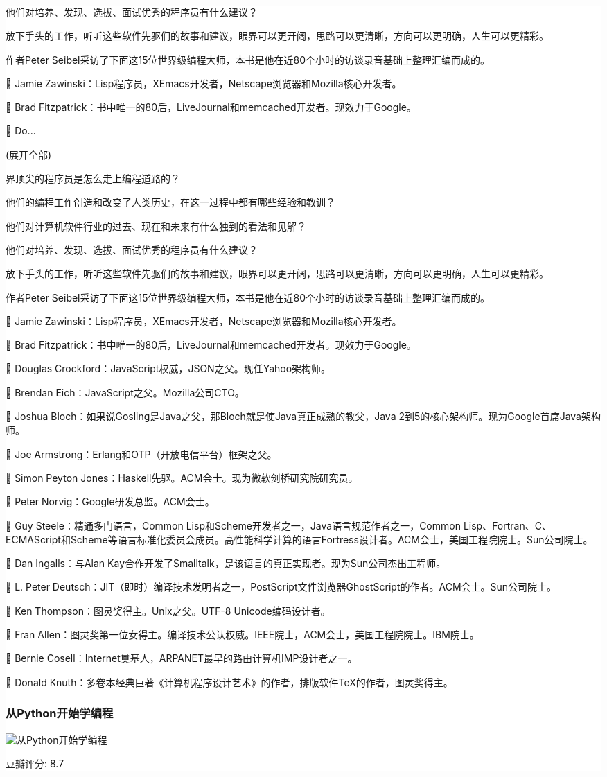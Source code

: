 他们对培养、发现、选拔、面试优秀的程序员有什么建议？

放下手头的工作，听听这些软件先驱们的故事和建议，眼界可以更开阔，思路可以更清晰，方向可以更明确，人生可以更精彩。

作者Peter Seibel采访了下面这15位世界级编程大师，本书是他在近80个小时的访谈录音基础上整理汇编而成的。

 Jamie Zawinski：Lisp程序员，XEmacs开发者，Netscape浏览器和Mozilla核心开发者。

 Brad Fitzpatrick：书中唯一的80后，LiveJournal和memcached开发者。现效力于Google。

 Do...

(展开全部)

界顶尖的程序员是怎么走上编程道路的？

他们的编程工作创造和改变了人类历史，在这一过程中都有哪些经验和教训？

他们对计算机软件行业的过去、现在和未来有什么独到的看法和见解？

他们对培养、发现、选拔、面试优秀的程序员有什么建议？

放下手头的工作，听听这些软件先驱们的故事和建议，眼界可以更开阔，思路可以更清晰，方向可以更明确，人生可以更精彩。

作者Peter Seibel采访了下面这15位世界级编程大师，本书是他在近80个小时的访谈录音基础上整理汇编而成的。

 Jamie Zawinski：Lisp程序员，XEmacs开发者，Netscape浏览器和Mozilla核心开发者。

 Brad Fitzpatrick：书中唯一的80后，LiveJournal和memcached开发者。现效力于Google。

 Douglas Crockford：JavaScript权威，JSON之父。现任Yahoo架构师。

 Brendan Eich：JavaScript之父。Mozilla公司CTO。

 Joshua Bloch：如果说Gosling是Java之父，那Bloch就是使Java真正成熟的教父，Java 2到5的核心架构师。现为Google首席Java架构师。

 Joe Armstrong：Erlang和OTP（开放电信平台）框架之父。

 Simon Peyton Jones：Haskell先驱。ACM会士。现为微软剑桥研究院研究员。

 Peter Norvig：Google研发总监。ACM会士。

 Guy Steele：精通多门语言，Common Lisp和Scheme开发者之一，Java语言规范作者之一，Common Lisp、Fortran、C、ECMAScript和Scheme等语言标准化委员会成员。高性能科学计算的语言Fortress设计者。ACM会士，美国工程院院士。Sun公司院士。

 Dan Ingalls：与Alan Kay合作开发了Smalltalk，是该语言的真正实现者。现为Sun公司杰出工程师。

 L. Peter Deutsch：JIT（即时）编译技术发明者之一，PostScript文件浏览器GhostScript的作者。ACM会士。Sun公司院士。

 Ken Thompson：图灵奖得主。Unix之父。UTF-8 Unicode编码设计者。

 Fran Allen：图灵奖第一位女得主。编译技术公认权威。IEEE院士，ACM会士，美国工程院院士。IBM院士。

 Bernie Cosell：Internet奠基人，ARPANET最早的路由计算机IMP设计者之一。

 Donald Knuth：多卷本经典巨著《计算机程序设计艺术》的作者，排版软件TeX的作者，图灵奖得主。



### 从Python开始学编程

![从Python开始学编程](https://img1.doubanio.com/view/subject/l/public/s29793528.jpg)

豆瓣评分: 8.7
